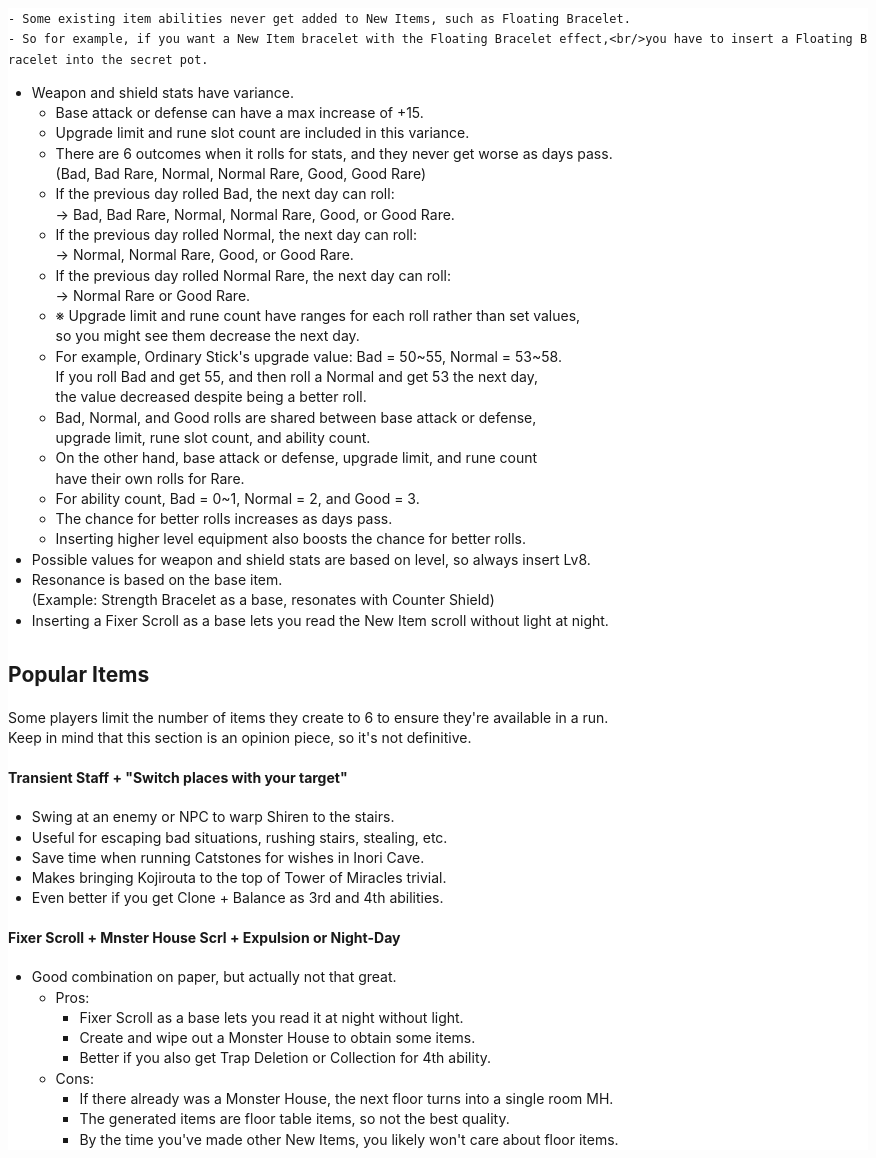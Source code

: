     - Some existing item abilities never get added to New Items, such as Floating Bracelet.
    - So for example, if you want a New Item bracelet with the Floating Bracelet effect,<br/>you have to insert a Floating Bracelet into the secret pot.
- Weapon and shield stats have variance.
    - Base attack or defense can have a max increase of +15.
    - Upgrade limit and rune slot count are included in this variance.
    - There are 6 outcomes when it rolls for stats, and they never get worse as days pass.<br/>(Bad, Bad Rare, Normal, Normal Rare, Good, Good Rare)
    - If the previous day rolled Bad, the next day can roll:<br/>→ Bad, Bad Rare, Normal, Normal Rare, Good, or Good Rare.
    - If the previous day rolled Normal, the next day can roll:<br/>→ Normal, Normal Rare, Good, or Good Rare.
    - If the previous day rolled Normal Rare, the next day can roll:<br/>→ Normal Rare or Good Rare.
    - ※ Upgrade limit and rune count have ranges for each roll rather than set values,<br/>so you might see them decrease the next day.
    - For example, Ordinary Stick's upgrade value: Bad = 50~55, Normal = 53~58.<br/>If you roll Bad and get 55, and then roll a Normal and get 53 the next day,<br/>the value decreased despite being a better roll.
    - Bad, Normal, and Good rolls are shared between base attack or defense,<br/>upgrade limit, rune slot count, and ability count.
    - On the other hand, base attack or defense, upgrade limit, and rune count<br/>have their own rolls for Rare.
    - For ability count, Bad = 0~1, Normal = 2, and Good = 3.
    - The chance for better rolls increases as days pass.
    - Inserting higher level equipment also boosts the chance for better rolls.
- Possible values for weapon and shield stats are based on level, so always insert Lv8.
- Resonance is based on the base item.<br/>(Example: Strength Bracelet as a base, resonates with Counter Shield)
- Inserting a Fixer Scroll as a base lets you read the New Item scroll without light at night.

## Popular Items

Some players limit the number of items they create to 6 to ensure they're available in a run.<br/>Keep in mind that this section is an opinion piece, so it's not definitive.

#### Transient Staff + "Switch places with your target"

- Swing at an enemy or NPC to warp Shiren to the stairs.
- Useful for escaping bad situations, rushing stairs, stealing, etc.
- Save time when running Catstones for wishes in Inori Cave.
- Makes bringing Kojirouta to the top of Tower of Miracles trivial.
- Even better if you get Clone + Balance as 3rd and 4th abilities.

#### Fixer Scroll + Mnster House Scrl + Expulsion or Night-Day

- Good combination on paper, but actually not that great.
    - Pros:
        - Fixer Scroll as a base lets you read it at night without light.
        - Create and wipe out a Monster House to obtain some items.
        - Better if you also get Trap Deletion or Collection for 4th ability.
    - Cons:
        - If there already was a Monster House, the next floor turns into a single room MH.
        - The generated items are floor table items, so not the best quality.
        - By the time you've made other New Items, you likely won't care about floor items.
